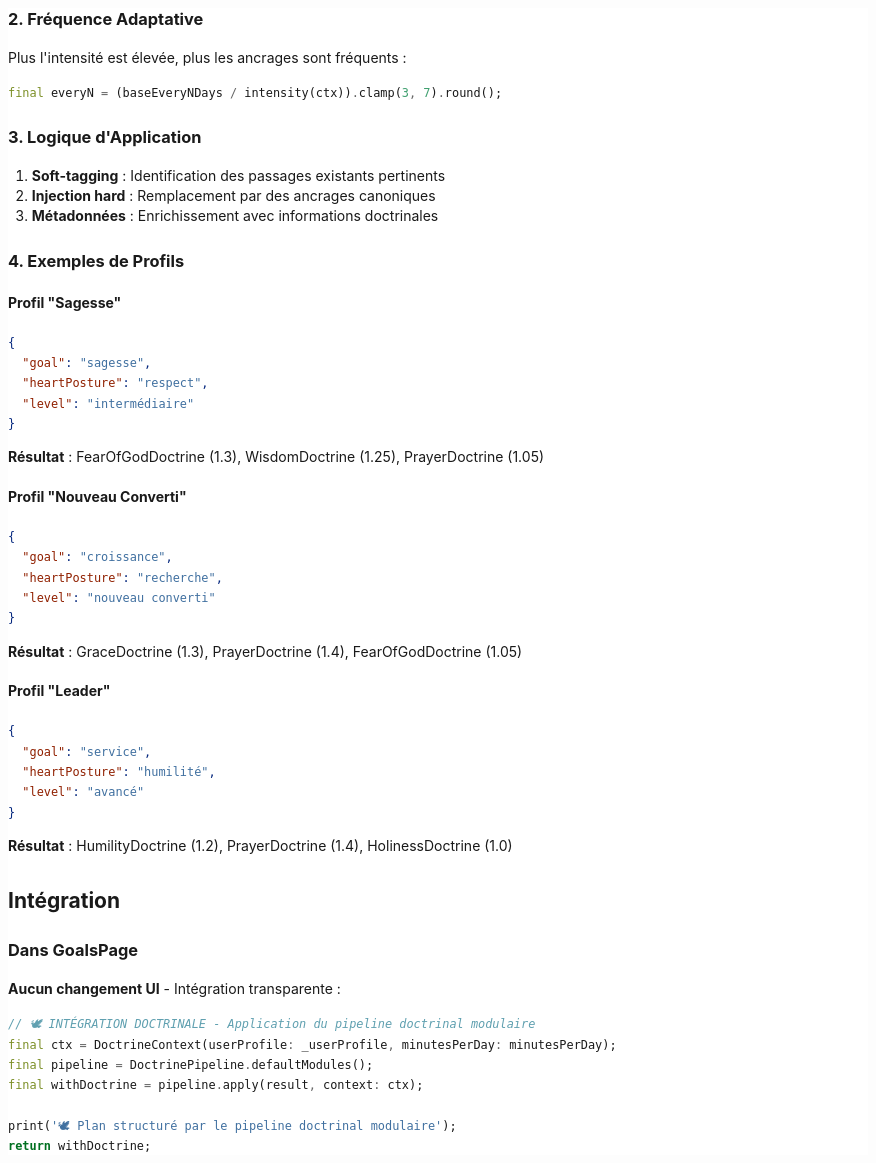 ### 2. Fréquence Adaptative
Plus l'intensité est élevée, plus les ancrages sont fréquents :
```dart
final everyN = (baseEveryNDays / intensity(ctx)).clamp(3, 7).round();
```

### 3. Logique d'Application
1. **Soft-tagging** : Identification des passages existants pertinents
2. **Injection hard** : Remplacement par des ancrages canoniques
3. **Métadonnées** : Enrichissement avec informations doctrinales

### 4. Exemples de Profils

#### Profil "Sagesse"
```json
{
  "goal": "sagesse",
  "heartPosture": "respect",
  "level": "intermédiaire"
}
```
**Résultat** : FearOfGodDoctrine (1.3), WisdomDoctrine (1.25), PrayerDoctrine (1.05)

#### Profil "Nouveau Converti"
```json
{
  "goal": "croissance",
  "heartPosture": "recherche",
  "level": "nouveau converti"
}
```
**Résultat** : GraceDoctrine (1.3), PrayerDoctrine (1.4), FearOfGodDoctrine (1.05)

#### Profil "Leader"
```json
{
  "goal": "service",
  "heartPosture": "humilité",
  "level": "avancé"
}
```
**Résultat** : HumilityDoctrine (1.2), PrayerDoctrine (1.4), HolinessDoctrine (1.0)

## Intégration

### Dans GoalsPage
**Aucun changement UI** - Intégration transparente :
```dart
// 🕊️ INTÉGRATION DOCTRINALE - Application du pipeline doctrinal modulaire
final ctx = DoctrineContext(userProfile: _userProfile, minutesPerDay: minutesPerDay);
final pipeline = DoctrinePipeline.defaultModules();
final withDoctrine = pipeline.apply(result, context: ctx);

print('🕊️ Plan structuré par le pipeline doctrinal modulaire');
return withDoctrine;
```
